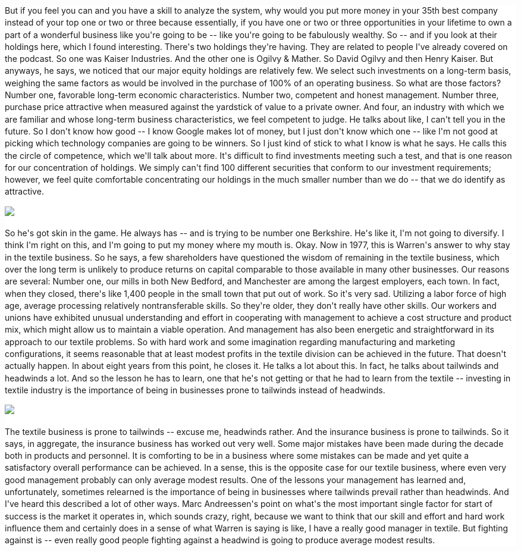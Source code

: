 But if you feel you can and you have a skill to analyze the system, why would you put more money in your 35th best company instead of your top one or two or three because essentially, if you have one or two or three opportunities in your lifetime to own a part of a wonderful business like you're going to be -- like you're going to be fabulously wealthy. So -- and if you look at their holdings here, which I found interesting. There's two holdings they're having. They are related to people I've already covered on the podcast. So one was Kaiser Industries. And the other one is Ogilvy & Mather. So David Ogilvy and then Henry Kaiser. But anyways, he says, we noticed that our major equity holdings are relatively few. We select such investments on a long-term basis, weighing the same factors as would be involved in the purchase of 100% of an operating business. So what are those factors? Number one, favorable long-term economic characteristics. Number two, competent and honest management. Number three, purchase price attractive when measured against the yardstick of value to a private owner. And four, an industry with which we are familiar and whose long-term business characteristics, we feel competent to judge. He talks about like, I can't tell you in the future. So I don't know how good -- I know Google makes lot of money, but I just don't know which one -- like I'm not good at picking which technology companies are going to be winners. So I just kind of stick to what I know is what he says. He calls this the circle of competence, which we'll talk about more. It's difficult to find investments meeting such a test, and that is one reason for our concentration of holdings. We simply can't find 100 different securities that conform to our investment requirements; however, we feel quite comfortable concentrating our holdings in the much smaller number than we do -- that we do identify as attractive.

![](https://www.foundersnotes.com/static/images/new_icons/chevron-down-alt-thin.svg)

So he's got skin in the game. He always has -- and is trying to be number one Berkshire. He's like it, I'm not going to diversify. I think I'm right on this, and I'm going to put my money where my mouth is. Okay. Now in 1977, this is Warren's answer to why stay in the textile business. So he says, a few shareholders have questioned the wisdom of remaining in the textile business, which over the long term is unlikely to produce returns on capital comparable to those available in many other businesses. Our reasons are several: Number one, our mills in both New Bedford, and Manchester are among the largest employers, each town. In fact, when they closed, there's like 1,400 people in the small town that put out of work. So it's very sad. Utilizing a labor force of high age, average processing relatively nontransferable skills. So they're older, they don't really have other skills. Our workers and unions have exhibited unusual understanding and effort in cooperating with management to achieve a cost structure and product mix, which might allow us to maintain a viable operation. And management has also been energetic and straightforward in its approach to our textile problems. So with hard work and some imagination regarding manufacturing and marketing configurations, it seems reasonable that at least modest profits in the textile division can be achieved in the future. That doesn't actually happen. In about eight years from this point, he closes it. He talks a lot about this. In fact, he talks about tailwinds and headwinds a lot. And so the lesson he has to learn, one that he's not getting or that he had to learn from the textile -- investing in textile industry is the importance of being in businesses prone to tailwinds instead of headwinds.

![](https://www.foundersnotes.com/static/images/new_icons/chevron-down-alt-thin.svg)

The textile business is prone to tailwinds -- excuse me, headwinds rather. And the insurance business is prone to tailwinds. So it says, in aggregate, the insurance business has worked out very well. Some major mistakes have been made during the decade both in products and personnel. It is comforting to be in a business where some mistakes can be made and yet quite a satisfactory overall performance can be achieved. In a sense, this is the opposite case for our textile business, where even very good management probably can only average modest results. One of the lessons your management has learned and, unfortunately, sometimes relearned is the importance of being in businesses where tailwinds prevail rather than headwinds. And I've heard this described a lot of other ways. Marc Andreessen's point on what's the most important single factor for start of success is the market it operates in, which sounds crazy, right, because we want to think that our skill and effort and hard work influence them and certainly does in a sense of what Warren is saying is like, I have a really good manager in textile. But fighting against is -- even really good people fighting against a headwind is going to produce average modest results.
